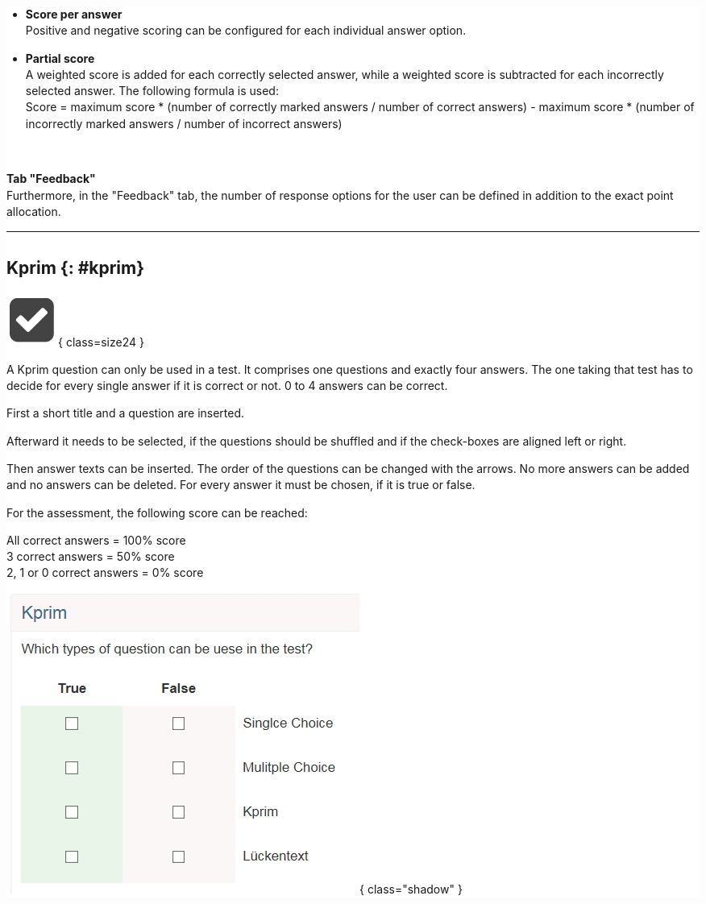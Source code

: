 * **Score per answer**<br>
Positive and negative scoring can be configured for each individual answer option.

* **Partial score**<br>
A weighted score is added for each correctly selected answer, while a weighted score is subtracted for each incorrectly selected answer. The following formula is used:<br>
Score = maximum score * (number of correctly marked answers / number of correct answers) - maximum score * (number of incorrectly marked answers / number of incorrect answers)

<br>


**Tab "Feedback"**<br>
Furthermore, in the "Feedback" tab, the number of response options for the user can be defined in addition to the exact point allocation.

---

## Kprim {: #kprim}

![Icon Kprim Question](assets/Icon_KPrim_Frage_DE.png){ class=size24 }

A Kprim question can only be used in a test. It comprises one questions and exactly four answers. The one taking that test has to decide for every single answer if it is correct or not. 0 to 4 answers can be correct.

First a short title and a question are inserted.

Afterward it needs to be selected, if the questions should be shuffled and if the check-boxes are aligned left or right.

Then answer texts can be inserted. The order of the questions can be changed with the arrows. No more answers can be added and no answers can be deleted. For every answer it must be chosen, if it is true or false.

For the assessment, the following score can be reached:

All correct answers = 100% score  
3 correct answers = 50% score  
2, 1 or 0 correct answers = 0% score

![Example KPrim Question](assets/KPrim_Beispiel.jpeg){ class="shadow" }
